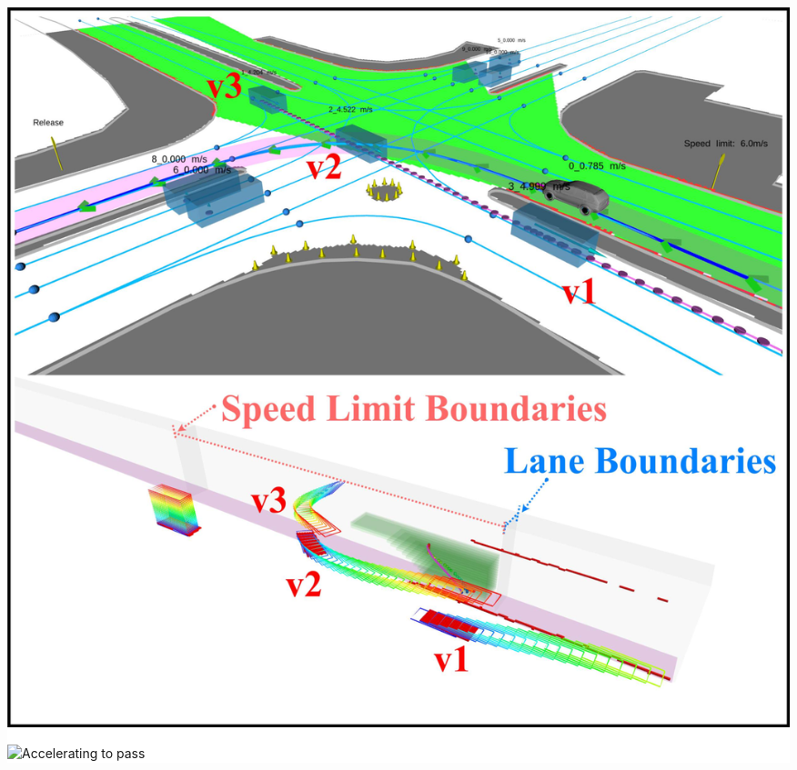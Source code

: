 ![Reducing speed to wait](../media/3-pics/x10.png)

![Accelerating to pass](../media/3-pics/x11.png)

